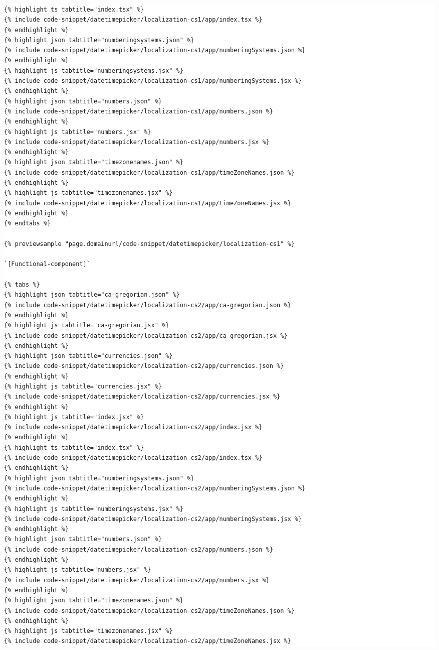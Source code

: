   ```
{% highlight ts tabtitle="index.tsx" %}
{% include code-snippet/datetimepicker/localization-cs1/app/index.tsx %}
{% endhighlight %}
{% highlight json tabtitle="numberingsystems.json" %}
{% include code-snippet/datetimepicker/localization-cs1/app/numberingSystems.json %}
{% endhighlight %}
{% highlight js tabtitle="numberingsystems.jsx" %}
{% include code-snippet/datetimepicker/localization-cs1/app/numberingSystems.jsx %}
{% endhighlight %}
{% highlight json tabtitle="numbers.json" %}
{% include code-snippet/datetimepicker/localization-cs1/app/numbers.json %}
{% endhighlight %}
{% highlight js tabtitle="numbers.jsx" %}
{% include code-snippet/datetimepicker/localization-cs1/app/numbers.jsx %}
{% endhighlight %}
{% highlight json tabtitle="timezonenames.json" %}
{% include code-snippet/datetimepicker/localization-cs1/app/timeZoneNames.json %}
{% endhighlight %}
{% highlight js tabtitle="timezonenames.jsx" %}
{% include code-snippet/datetimepicker/localization-cs1/app/timeZoneNames.jsx %}
{% endhighlight %}
{% endtabs %}

 {% previewsample "page.domainurl/code-snippet/datetimepicker/localization-cs1" %}

`[Functional-component]`

{% tabs %}
{% highlight json tabtitle="ca-gregorian.json" %}
{% include code-snippet/datetimepicker/localization-cs2/app/ca-gregorian.json %}
{% endhighlight %}
{% highlight js tabtitle="ca-gregorian.jsx" %}
{% include code-snippet/datetimepicker/localization-cs2/app/ca-gregorian.jsx %}
{% endhighlight %}
{% highlight json tabtitle="currencies.json" %}
{% include code-snippet/datetimepicker/localization-cs2/app/currencies.json %}
{% endhighlight %}
{% highlight js tabtitle="currencies.jsx" %}
{% include code-snippet/datetimepicker/localization-cs2/app/currencies.jsx %}
{% endhighlight %}
{% highlight js tabtitle="index.jsx" %}
{% include code-snippet/datetimepicker/localization-cs2/app/index.jsx %}
{% endhighlight %}
{% highlight ts tabtitle="index.tsx" %}
{% include code-snippet/datetimepicker/localization-cs2/app/index.tsx %}
{% endhighlight %}
{% highlight json tabtitle="numberingsystems.json" %}
{% include code-snippet/datetimepicker/localization-cs2/app/numberingSystems.json %}
{% endhighlight %}
{% highlight js tabtitle="numberingsystems.jsx" %}
{% include code-snippet/datetimepicker/localization-cs2/app/numberingSystems.jsx %}
{% endhighlight %}
{% highlight json tabtitle="numbers.json" %}
{% include code-snippet/datetimepicker/localization-cs2/app/numbers.json %}
{% endhighlight %}
{% highlight js tabtitle="numbers.jsx" %}
{% include code-snippet/datetimepicker/localization-cs2/app/numbers.jsx %}
{% endhighlight %}
{% highlight json tabtitle="timezonenames.json" %}
{% include code-snippet/datetimepicker/localization-cs2/app/timeZoneNames.json %}
{% endhighlight %}
{% highlight js tabtitle="timezonenames.jsx" %}
{% include code-snippet/datetimepicker/localization-cs2/app/timeZoneNames.jsx %}
   ```